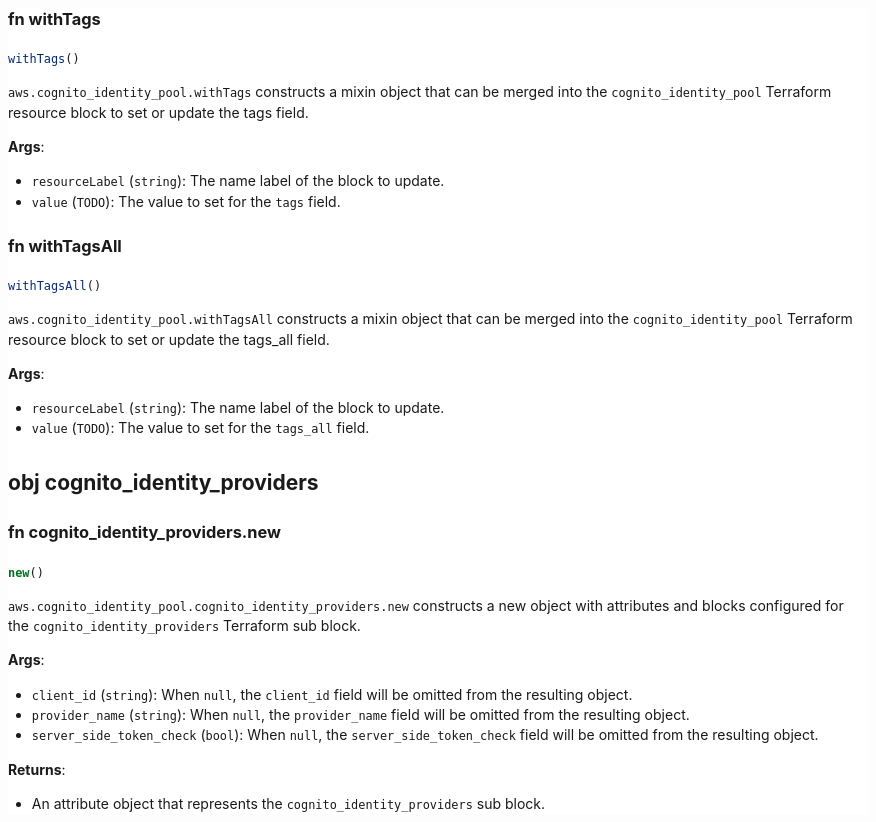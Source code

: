 
### fn withTags

```ts
withTags()
```

`aws.cognito_identity_pool.withTags` constructs a mixin object that can be merged into the `cognito_identity_pool`
Terraform resource block to set or update the tags field.



**Args**:
  - `resourceLabel` (`string`): The name label of the block to update.
  - `value` (`TODO`): The value to set for the `tags` field.


### fn withTagsAll

```ts
withTagsAll()
```

`aws.cognito_identity_pool.withTagsAll` constructs a mixin object that can be merged into the `cognito_identity_pool`
Terraform resource block to set or update the tags_all field.



**Args**:
  - `resourceLabel` (`string`): The name label of the block to update.
  - `value` (`TODO`): The value to set for the `tags_all` field.


## obj cognito_identity_providers



### fn cognito_identity_providers.new

```ts
new()
```


`aws.cognito_identity_pool.cognito_identity_providers.new` constructs a new object with attributes and blocks configured for the `cognito_identity_providers`
Terraform sub block.



**Args**:
  - `client_id` (`string`):  When `null`, the `client_id` field will be omitted from the resulting object.
  - `provider_name` (`string`):  When `null`, the `provider_name` field will be omitted from the resulting object.
  - `server_side_token_check` (`bool`):  When `null`, the `server_side_token_check` field will be omitted from the resulting object.

**Returns**:
  - An attribute object that represents the `cognito_identity_providers` sub block.
